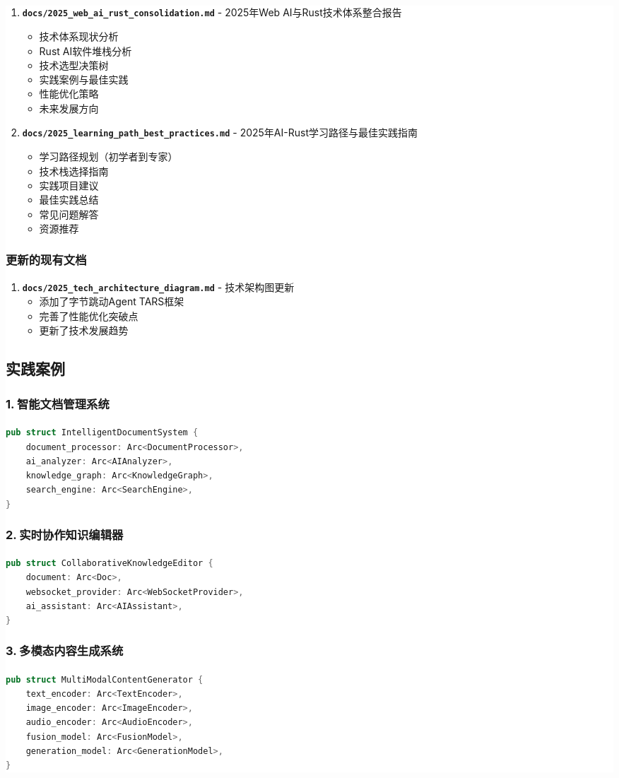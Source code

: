 1. **`docs/2025_web_ai_rust_consolidation.md`** - 2025年Web AI与Rust技术体系整合报告
   - 技术体系现状分析
   - Rust AI软件堆栈分析
   - 技术选型决策树
   - 实践案例与最佳实践
   - 性能优化策略
   - 未来发展方向

2. **`docs/2025_learning_path_best_practices.md`** - 2025年AI-Rust学习路径与最佳实践指南
   - 学习路径规划（初学者到专家）
   - 技术栈选择指南
   - 实践项目建议
   - 最佳实践总结
   - 常见问题解答
   - 资源推荐

### 更新的现有文档

1. **`docs/2025_tech_architecture_diagram.md`** - 技术架构图更新
   - 添加了字节跳动Agent TARS框架
   - 完善了性能优化突破点
   - 更新了技术发展趋势

## 实践案例

### 1. 智能文档管理系统

```rust
pub struct IntelligentDocumentSystem {
    document_processor: Arc<DocumentProcessor>,
    ai_analyzer: Arc<AIAnalyzer>,
    knowledge_graph: Arc<KnowledgeGraph>,
    search_engine: Arc<SearchEngine>,
}
```

### 2. 实时协作知识编辑器

```rust
pub struct CollaborativeKnowledgeEditor {
    document: Arc<Doc>,
    websocket_provider: Arc<WebSocketProvider>,
    ai_assistant: Arc<AIAssistant>,
}
```

### 3. 多模态内容生成系统

```rust
pub struct MultiModalContentGenerator {
    text_encoder: Arc<TextEncoder>,
    image_encoder: Arc<ImageEncoder>,
    audio_encoder: Arc<AudioEncoder>,
    fusion_model: Arc<FusionModel>,
    generation_model: Arc<GenerationModel>,
}
```
